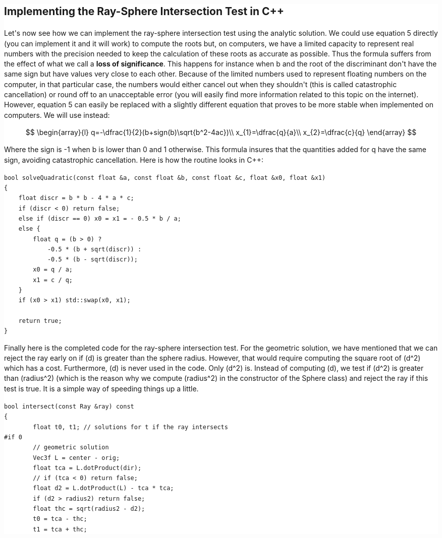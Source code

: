 ## Implementing the Ray-Sphere Intersection Test in C++

Let's now see how we can implement the ray-sphere intersection test using the analytic solution. We could use equation 5 directly (you can implement it and it will work) to compute the roots but, on computers, we have a limited capacity to represent real numbers with the precision needed to keep the calculation of these roots as accurate as possible. Thus the formula suffers from the effect of what we call a **loss of significance**. This happens for instance when b and the root of the discriminant don't have the same sign but have values very close to each other. Because of the limited numbers used to represent floating numbers on the computer, in that particular case, the numbers would either cancel out when they shouldn't (this is called catastrophic cancellation) or round off to an unacceptable error (you will easily find more information related to this topic on the internet). However, equation 5 can easily be replaced with a slightly different equation that proves to be more stable when implemented on computers. We will use instead:

$$
\begin{array}{l}
q=-\dfrac{1}{2}(b+sign(b)\sqrt{b^2-4ac})\\
x_{1}=\dfrac{q}{a}\\ x_{2}=\dfrac{c}{q}
\end{array}
$$

Where the sign is -1 when b is lower than 0 and 1 otherwise. This formula insures that the quantities added for q have the same sign, avoiding catastrophic cancellation. Here is how the routine looks in C++:

```
bool solveQuadratic(const float &a, const float &b, const float &c, float &x0, float &x1)
{
    float discr = b * b - 4 * a * c;
    if (discr < 0) return false;
    else if (discr == 0) x0 = x1 = - 0.5 * b / a;
    else {
        float q = (b > 0) ?
            -0.5 * (b + sqrt(discr)) :
            -0.5 * (b - sqrt(discr));
        x0 = q / a;
        x1 = c / q;
    }
    if (x0 > x1) std::swap(x0, x1);
    
    return true;
}
```

Finally here is the completed code for the ray-sphere intersection test. For the geometric solution, we have mentioned that we can reject the ray early on if \(d\) is greater than the sphere radius. However, that would require computing the square root of \(d^2\) which has a cost. Furthermore, \(d\) is never used in the code. Only \(d^2\) is. Instead of computing \(d\), we test if \(d^2\) is greater than \(radius^2\) (which is the reason why we compute \(radius^2\) in the constructor of the Sphere class) and reject the ray if this test is true. It is a simple way of speeding things up a little.

```
bool intersect(const Ray &ray) const
{
        float t0, t1; // solutions for t if the ray intersects
#if 0
        // geometric solution
        Vec3f L = center - orig;
        float tca = L.dotProduct(dir);
        // if (tca < 0) return false;
        float d2 = L.dotProduct(L) - tca * tca;
        if (d2 > radius2) return false;
        float thc = sqrt(radius2 - d2);
        t0 = tca - thc;
        t1 = tca + thc;
```